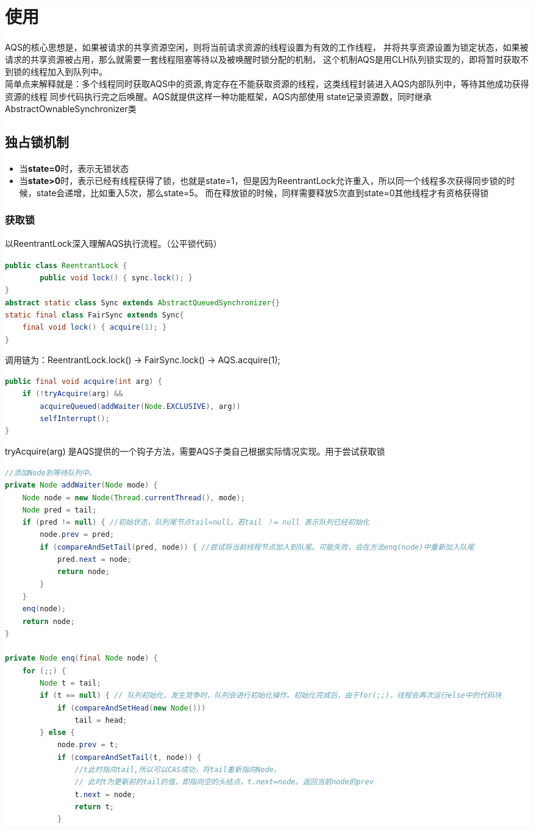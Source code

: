 # 使用
AQS的核心思想是，如果被请求的共享资源空闲，则将当前请求资源的线程设置为有效的工作线程，
并将共享资源设置为锁定状态，如果被请求的共享资源被占用，那么就需要一套线程阻塞等待以及被唤醒时锁分配的机制，
这个机制AQS是用CLH队列锁实现的，即将暂时获取不到锁的线程加入到队列中。<br>
简单点来解释就是：多个线程同时获取AQS中的资源,肯定存在不能获取资源的线程，这类线程封装进入AQS内部队列中，等待其他成功获得资源的线程
同步代码执行完之后唤醒。AQS就提供这样一种功能框架，AQS内部使用 state记录资源数，同时继承AbstractOwnableSynchronizer类
## 独占锁机制
* 当**state=0**时，表示无锁状态
* 当**state>0**时，表示已经有线程获得了锁，也就是state=1，但是因为ReentrantLock允许重入，所以同一个线程多次获得同步锁的时候，state会递增，比如重入5次，那么state=5。 而在释放锁的时候，同样需要释放5次直到state=0其他线程才有资格获得锁

### 获取锁
以ReentrantLock深入理解AQS执行流程。（公平锁代码）
```java
public class ReentrantLock {
        public void lock() { sync.lock(); }
}
abstract static class Sync extends AbstractQueuedSynchronizer{}
static final class FairSync extends Sync{
    final void lock() { acquire(1); }
}
```
调用链为：ReentrantLock.lock() -> FairSync.lock() -> AQS.acquire(1);
```java
public final void acquire(int arg) {
    if (!tryAcquire(arg) &&
        acquireQueued(addWaiter(Node.EXCLUSIVE), arg))
        selfInterrupt();
}
```
tryAcquire(arg) 是AQS提供的一个钩子方法，需要AQS子类自己根据实际情况实现。用于尝试获取锁

```java
//添加Node到等待队列中。
private Node addWaiter(Node mode) { 
    Node node = new Node(Thread.currentThread(), mode);
    Node pred = tail;
    if (pred != null) { //初始状态，队列尾节点tail=null。若tail ！= null 表示队列已经初始化
        node.prev = pred;
        if (compareAndSetTail(pred, node)) { //尝试将当前线程节点加入到队尾。可能失败，会在方法enq(node)中重新加入队尾
            pred.next = node;
            return node;
        }
    }
    enq(node);
    return node;
}

private Node enq(final Node node) {
    for (;;) {
        Node t = tail;
        if (t == null) { // 队列初始化，发生竞争时，队列会进行初始化操作。初始化完成后，由于for(;;)，线程会再次运行else中的代码块
            if (compareAndSetHead(new Node()))
                tail = head;
        } else {
            node.prev = t;
            if (compareAndSetTail(t, node)) { 
                //t此时指向tail,所以可以CAS成功，将tail重新指向Node。
                // 此时t为更新前的tail的值，即指向空的头结点，t.next=node。返回当前node的prev
                t.next = node;
                return t;
            }
```